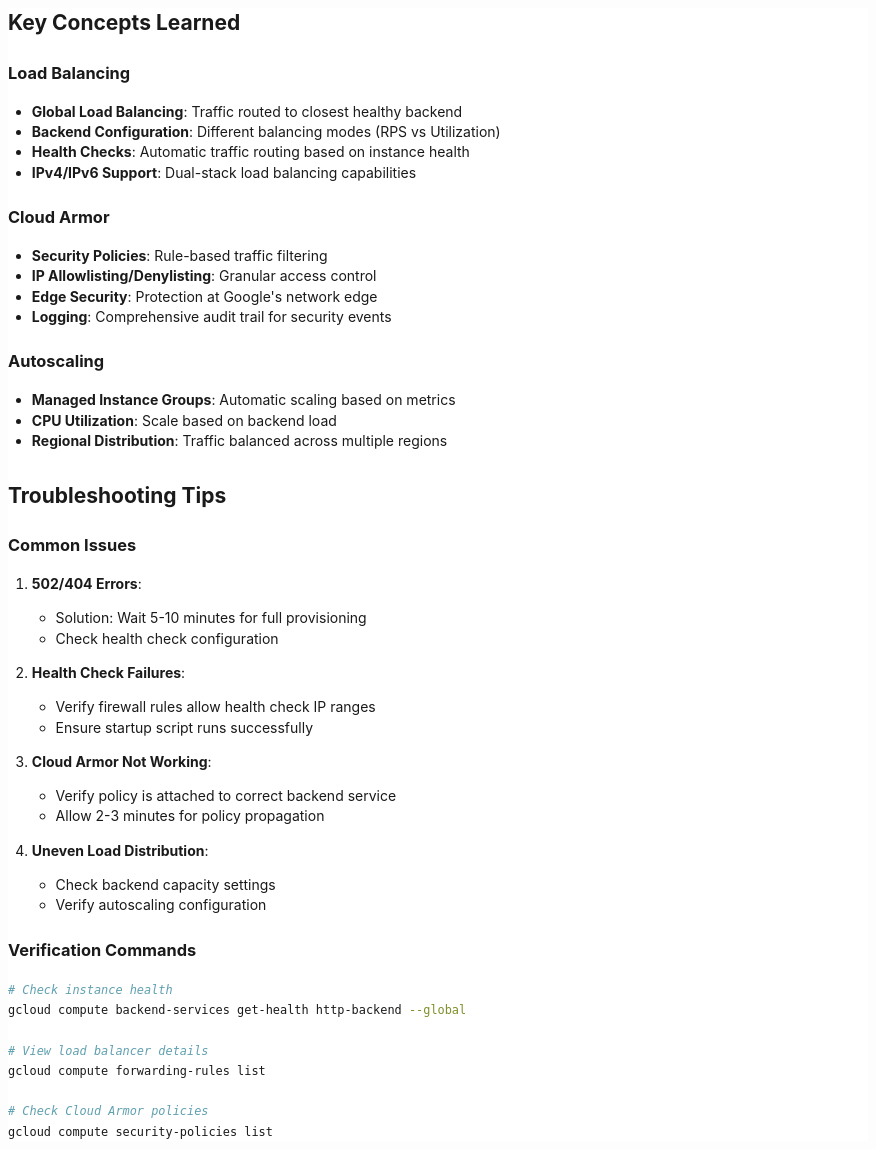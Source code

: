 ## Key Concepts Learned

### Load Balancing
- **Global Load Balancing**: Traffic routed to closest healthy backend
- **Backend Configuration**: Different balancing modes (RPS vs Utilization)
- **Health Checks**: Automatic traffic routing based on instance health
- **IPv4/IPv6 Support**: Dual-stack load balancing capabilities

### Cloud Armor
- **Security Policies**: Rule-based traffic filtering
- **IP Allowlisting/Denylisting**: Granular access control
- **Edge Security**: Protection at Google's network edge
- **Logging**: Comprehensive audit trail for security events

### Autoscaling
- **Managed Instance Groups**: Automatic scaling based on metrics
- **CPU Utilization**: Scale based on backend load
- **Regional Distribution**: Traffic balanced across multiple regions

## Troubleshooting Tips

### Common Issues

1. **502/404 Errors**: 
   - Solution: Wait 5-10 minutes for full provisioning
   - Check health check configuration

2. **Health Check Failures**:
   - Verify firewall rules allow health check IP ranges
   - Ensure startup script runs successfully

3. **Cloud Armor Not Working**:
   - Verify policy is attached to correct backend service
   - Allow 2-3 minutes for policy propagation

4. **Uneven Load Distribution**:
   - Check backend capacity settings
   - Verify autoscaling configuration

### Verification Commands

```bash
# Check instance health
gcloud compute backend-services get-health http-backend --global

# View load balancer details
gcloud compute forwarding-rules list

# Check Cloud Armor policies
gcloud compute security-policies list
```
